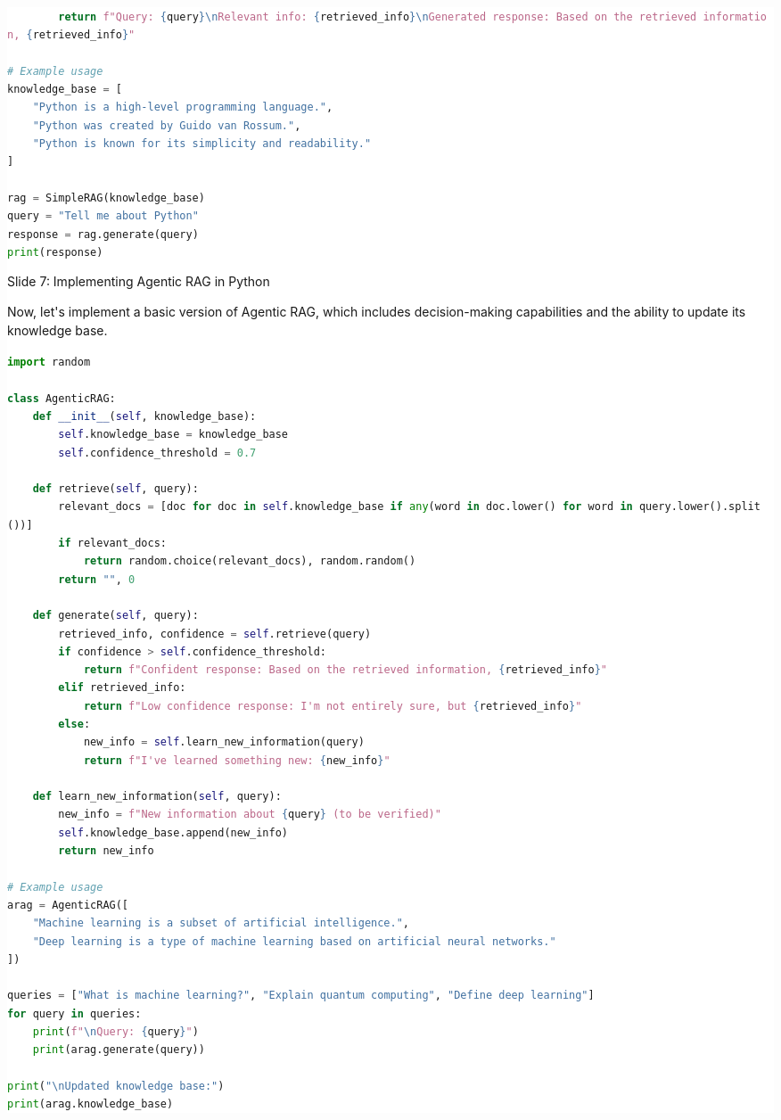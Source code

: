 ```python
        return f"Query: {query}\nRelevant info: {retrieved_info}\nGenerated response: Based on the retrieved information, {retrieved_info}"

# Example usage
knowledge_base = [
    "Python is a high-level programming language.",
    "Python was created by Guido van Rossum.",
    "Python is known for its simplicity and readability."
]

rag = SimpleRAG(knowledge_base)
query = "Tell me about Python"
response = rag.generate(query)
print(response)
```

Slide 7: Implementing Agentic RAG in Python

Now, let's implement a basic version of Agentic RAG, which includes decision-making capabilities and the ability to update its knowledge base.

```python
import random

class AgenticRAG:
    def __init__(self, knowledge_base):
        self.knowledge_base = knowledge_base
        self.confidence_threshold = 0.7

    def retrieve(self, query):
        relevant_docs = [doc for doc in self.knowledge_base if any(word in doc.lower() for word in query.lower().split())]
        if relevant_docs:
            return random.choice(relevant_docs), random.random()
        return "", 0

    def generate(self, query):
        retrieved_info, confidence = self.retrieve(query)
        if confidence > self.confidence_threshold:
            return f"Confident response: Based on the retrieved information, {retrieved_info}"
        elif retrieved_info:
            return f"Low confidence response: I'm not entirely sure, but {retrieved_info}"
        else:
            new_info = self.learn_new_information(query)
            return f"I've learned something new: {new_info}"

    def learn_new_information(self, query):
        new_info = f"New information about {query} (to be verified)"
        self.knowledge_base.append(new_info)
        return new_info

# Example usage
arag = AgenticRAG([
    "Machine learning is a subset of artificial intelligence.",
    "Deep learning is a type of machine learning based on artificial neural networks."
])

queries = ["What is machine learning?", "Explain quantum computing", "Define deep learning"]
for query in queries:
    print(f"\nQuery: {query}")
    print(arag.generate(query))

print("\nUpdated knowledge base:")
print(arag.knowledge_base)
```